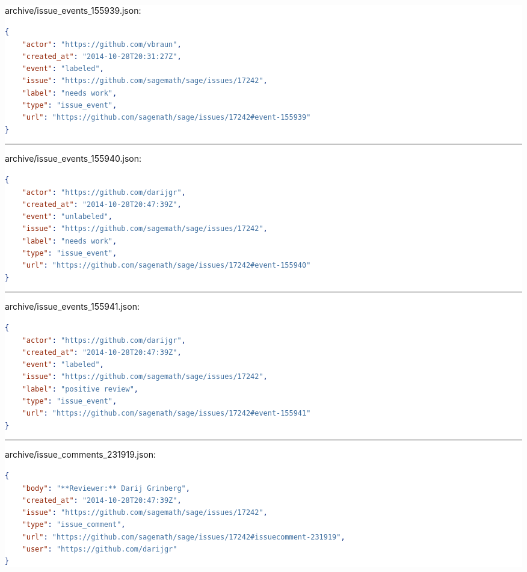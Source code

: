 archive/issue_events_155939.json:
```json
{
    "actor": "https://github.com/vbraun",
    "created_at": "2014-10-28T20:31:27Z",
    "event": "labeled",
    "issue": "https://github.com/sagemath/sage/issues/17242",
    "label": "needs work",
    "type": "issue_event",
    "url": "https://github.com/sagemath/sage/issues/17242#event-155939"
}
```



---

archive/issue_events_155940.json:
```json
{
    "actor": "https://github.com/darijgr",
    "created_at": "2014-10-28T20:47:39Z",
    "event": "unlabeled",
    "issue": "https://github.com/sagemath/sage/issues/17242",
    "label": "needs work",
    "type": "issue_event",
    "url": "https://github.com/sagemath/sage/issues/17242#event-155940"
}
```



---

archive/issue_events_155941.json:
```json
{
    "actor": "https://github.com/darijgr",
    "created_at": "2014-10-28T20:47:39Z",
    "event": "labeled",
    "issue": "https://github.com/sagemath/sage/issues/17242",
    "label": "positive review",
    "type": "issue_event",
    "url": "https://github.com/sagemath/sage/issues/17242#event-155941"
}
```



---

archive/issue_comments_231919.json:
```json
{
    "body": "**Reviewer:** Darij Grinberg",
    "created_at": "2014-10-28T20:47:39Z",
    "issue": "https://github.com/sagemath/sage/issues/17242",
    "type": "issue_comment",
    "url": "https://github.com/sagemath/sage/issues/17242#issuecomment-231919",
    "user": "https://github.com/darijgr"
}
```
